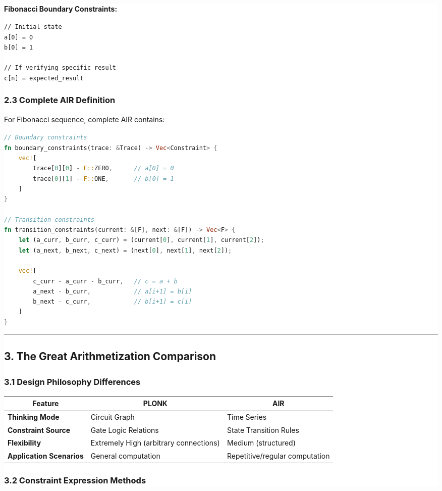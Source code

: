 **Fibonacci Boundary Constraints:**
```
// Initial state
a[0] = 0
b[0] = 1

// If verifying specific result
c[n] = expected_result
```

### 2.3 Complete AIR Definition

For Fibonacci sequence, complete AIR contains:

```rust
// Boundary constraints
fn boundary_constraints(trace: &Trace) -> Vec<Constraint> {
    vec![
        trace[0][0] - F::ZERO,      // a[0] = 0
        trace[0][1] - F::ONE,       // b[0] = 1  
    ]
}

// Transition constraints
fn transition_constraints(current: &[F], next: &[F]) -> Vec<F> {
    let (a_curr, b_curr, c_curr) = (current[0], current[1], current[2]);
    let (a_next, b_next, c_next) = (next[0], next[1], next[2]);
    
    vec![
        c_curr - a_curr - b_curr,   // c = a + b
        a_next - b_curr,            // a[i+1] = b[i]
        b_next - c_curr,            // b[i+1] = c[i]
    ]
}
```

---

## 3. The Great Arithmetization Comparison

### 3.1 Design Philosophy Differences

| Feature | PLONK | AIR |
|---------|-------|-----|
| **Thinking Mode** | Circuit Graph | Time Series |
| **Constraint Source** | Gate Logic Relations | State Transition Rules |
| **Flexibility** | Extremely High (arbitrary connections) | Medium (structured) |
| **Application Scenarios** | General computation | Repetitive/regular computation |

### 3.2 Constraint Expression Methods
